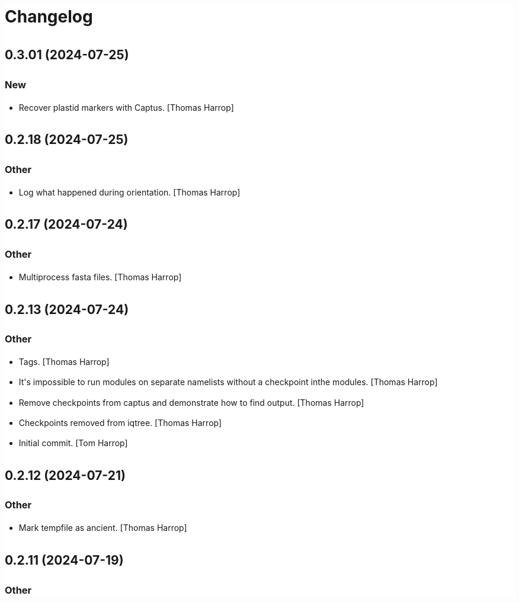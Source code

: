 # Changelog


## 0.3.01 (2024-07-25)

### New

* Recover plastid markers with Captus. [Thomas Harrop]


## 0.2.18 (2024-07-25)

### Other

* Log what happened during orientation. [Thomas Harrop]


## 0.2.17 (2024-07-24)

### Other

* Multiprocess fasta files. [Thomas Harrop]


## 0.2.13 (2024-07-24)

### Other

* Tags. [Thomas Harrop]

* It's impossible to run modules on separate namelists without a checkpoint inthe modules. [Thomas Harrop]

* Remove checkpoints from captus and demonstrate how to find output. [Thomas Harrop]

* Checkpoints removed from iqtree. [Thomas Harrop]

* Initial commit. [Tom Harrop]


## 0.2.12 (2024-07-21)

### Other

* Mark tempfile as ancient. [Thomas Harrop]


## 0.2.11 (2024-07-19)

### Other
